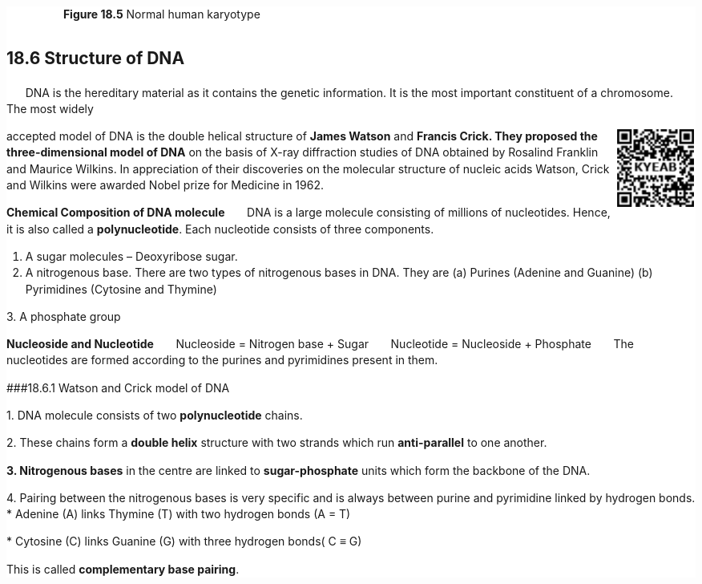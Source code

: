 &nbsp;&nbsp;&nbsp;&nbsp;&nbsp;&nbsp;&nbsp;&nbsp;&nbsp;&nbsp;&nbsp;&nbsp;&nbsp;&nbsp;&nbsp;&nbsp;&nbsp;&nbsp;**Figure 18.5** Normal human karyotype

<div><h2>18.6 Structure of DNA</h2></div>


&nbsp;&nbsp;&nbsp;&nbsp;&nbsp;&nbsp;DNA is the hereditary material as it contains the genetic information. It is the most important constituent of a chromosome. The most widely



<img align="right" width="100" height="100" src="qr2.PNG">

accepted model of DNA is the double helical structure of **James Watson** and **Francis Crick. They proposed the three-dimensional model of DNA** on the basis of X-ray diffraction studies of DNA obtained by Rosalind Franklin and Maurice Wilkins. In appreciation of their discoveries on the molecular structure of nucleic acids Watson, Crick and Wilkins were awarded Nobel prize for Medicine in 1962.

**Chemical Composition of DNA molecule** 
&nbsp;&nbsp;&nbsp;&nbsp;&nbsp;&nbsp;DNA is a large molecule consisting of millions of nucleotides. Hence, it is also called a **polynucleotide**. Each nucleotide consists of three components. 
1. A sugar molecules – Deoxyribose sugar. 
2. A nitrogenous base.
There are two types of nitrogenous bases in DNA. They are
 (a) Purines (Adenine and Guanine) 
 (b) Pyrimidines (Cytosine and Thymine)

3\. A phosphate group

**Nucleoside and Nucleotide**
&nbsp;&nbsp;&nbsp;&nbsp;&nbsp;&nbsp;Nucleoside = Nitrogen base + Sugar
 &nbsp;&nbsp;&nbsp;&nbsp;&nbsp;&nbsp;Nucleotide = Nucleoside + Phosphate
 &nbsp;&nbsp;&nbsp;&nbsp;&nbsp;&nbsp;The nucleotides are formed according to the purines and pyrimidines present in them.

###18.6.1 Watson and Crick model of DNA


1\. DNA molecule consists of two **polynucleotide** chains.

2\. These chains form a **double helix** structure with two strands which run **anti-parallel** to one another.

**3\. Nitrogenous bases** in the centre are linked to **sugar-phosphate** units which form the backbone of the DNA.

4\. Pairing between the nitrogenous bases is very specific and is always between purine and pyrimidine linked by hydrogen bonds.
 \* Adenine (A) links Thymine (T) with two hydrogen bonds (A = T)



\* Cytosine (C) links Guanine (G) with three hydrogen bonds( C ≡ G)

This is called **complementary base pairing**.
